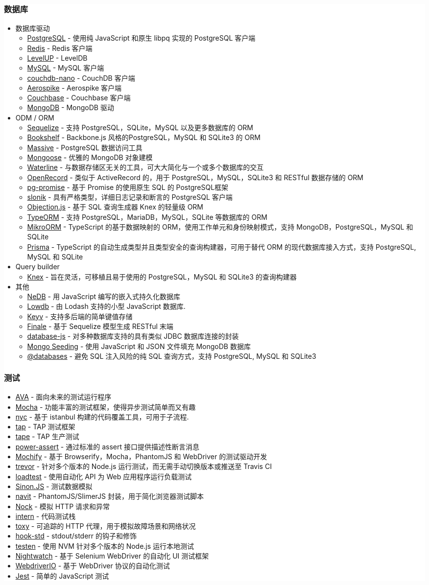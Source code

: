 ### 数据库

- 数据库驱动
	- [PostgreSQL](https://github.com/brianc/node-postgres) - 使用纯 JavaScript 和原生 libpq 实现的 PostgreSQL 客户端
	- [Redis](https://github.com/luin/ioredis) - Redis 客户端
	- [LevelUP](https://github.com/Level/levelup) - LevelDB
	- [MySQL](https://github.com/mysqljs/mysql) - MySQL 客户端
	- [couchdb-nano](https://github.com/apache/couchdb-nano) - CouchDB 客户端
	- [Aerospike](https://github.com/aerospike/aerospike-client-nodejs) - Aerospike 客户端
	- [Couchbase](https://github.com/couchbase/couchnode) - Couchbase 客户端
	- [MongoDB](https://github.com/mongodb/node-mongodb-native) - MongoDB 驱动
- ODM / ORM
	- [Sequelize](https://github.com/sequelize/sequelize) - 支持 PostgreSQL，SQLite，MySQL 以及更多数据库的 ORM
	- [Bookshelf](https://github.com/bookshelf/bookshelf) - Backbone.js 风格的PostgreSQL，MySQL 和 SQLite3 的 ORM
	- [Massive](https://github.com/robconery/massive-js) - PostgreSQL 数据访问工具
	- [Mongoose](https://github.com/Automattic/mongoose) - 优雅的 MongoDB 对象建模
	- [Waterline](https://github.com/balderdashy/waterline) - 与数据存储区无关的工具，可大大简化与一个或多个数据库的交互
	- [OpenRecord](https://github.com/PhilWaldmann/openrecord) - 类似于 ActiveRecord 的，用于 PostgreSQL，MySQL，SQLite3 和 RESTful 数据存储的 ORM
	- [pg-promise](https://github.com/vitaly-t/pg-promise) - 基于 Promise 的使用原生 SQL 的 PostgreSQL框架
	- [slonik](https://github.com/gajus/slonik) - 具有严格类型，详细日志记录和断言的 PostgreSQL 客户端
	- [Objection.js](https://github.com/Vincit/objection.js) - 基于 SQL 查询生成器 Knex 的轻量级 ORM
	- [TypeORM](https://github.com/typeorm/typeorm) - 支持 PostgreSQL，MariaDB，MySQL，SQLite 等数据库的 ORM
	- [MikroORM](https://github.com/mikro-orm/mikro-orm) - TypeScript 的基于数据映射的 ORM，使用工作单元和身份映射模式，支持 MongoDB，PostgreSQL，MySQL 和 SQLite
	- [Prisma](https://github.com/prisma/prisma) - TypeScript 的自动生成类型并且类型安全的查询构建器，可用于替代 ORM 的现代数据库接入方式，支持 PostgreSQL, MySQL 和 SQLite
- Query builder
	- [Knex](https://github.com/tgriesser/knex) - 旨在灵活，可移植且易于使用的 PostgreSQL，MySQL 和 SQLite3 的查询构建器
- 其他
	- [NeDB](https://github.com/louischatriot/nedb) - 用 JavaScript 编写的嵌入式持久化数据库
	- [Lowdb](https://github.com/typicode/lowdb) - 由 Lodash 支持的小型 JavaScript 数据库.
	- [Keyv](https://github.com/lukechilds/keyv) - 支持多后端的简单键值存储
	- [Finale](https://github.com/tommybananas/finale) - 基于 Sequelize 模型生成 RESTful 末端
	- [database-js](https://github.com/mlaanderson/database-js) - 对多种数据库支持的具有类似 JDBC 数据库连接的封装
	- [Mongo Seeding](https://github.com/pkosiec/mongo-seeding) - 使用 JavaScript 和 JSON 文件填充 MongoDB 数据库
	- [@databases](https://github.com/ForbesLindesay/atdatabases) - 避免 SQL 注入风险的纯 SQL 查询方式，支持 PostgreSQL, MySQL 和 SQLite3

### 测试

- [AVA](https://github.com/avajs/ava) - 面向未来的测试运行程序
- [Mocha](https://github.com/mochajs/mocha) - 功能丰富的测试框架，使得异步测试简单而又有趣
- [nyc](https://github.com/bcoe/nyc) - 基于 istanbul 构建的代码覆盖工具，可用于子流程.
- [tap](https://github.com/isaacs/node-tap) - TAP 测试框架
- [tape](https://github.com/substack/tape) - TAP 生产测试
- [power-assert](https://github.com/power-assert-js/power-assert) - 通过标准的 assert 接口提供描述性断言消息
- [Mochify](https://github.com/mantoni/mochify.js) - 基于 Browserify，Mocha，PhantomJS 和 WebDriver 的测试驱动开发
- [trevor](https://github.com/vdemedes/trevor) - 针对多个版本的 Node.js 运行测试，而无需手动切换版本或推送至 Travis CI
- [loadtest](https://github.com/alexfernandez/loadtest) - 使用自动化 API 为 Web 应用程序运行负载测试
- [Sinon.JS](https://github.com/sinonjs/sinon) - 测试数据模拟
- [navit](https://github.com/nodeca/navit) - PhantomJS/SlimerJS 封装，用于简化浏览器测试脚本
- [Nock](https://github.com/pgte/nock) - 模拟 HTTP 请求和异常
- [intern](https://github.com/theintern/intern) - 代码测试栈
- [toxy](https://github.com/h2non/toxy) - 可追踪的 HTTP 代理，用于模拟故障场景和网络状况
- [hook-std](https://github.com/sindresorhus/hook-std) - stdout/stderr 的钩子和修饰
- [testen](https://github.com/egoist/testen) - 使用 NVM 针对多个版本的 Node.js 运行本地测试
- [Nightwatch](https://github.com/nightwatchjs/nightwatch) - 基于 Selenium WebDriver 的自动化 UI 测试框架
- [WebdriverIO](https://github.com/webdriverio/webdriverio) - 基于 WebDriver 协议的自动化测试
- [Jest](https://github.com/facebook/jest) - 简单的 JavaScript 测试